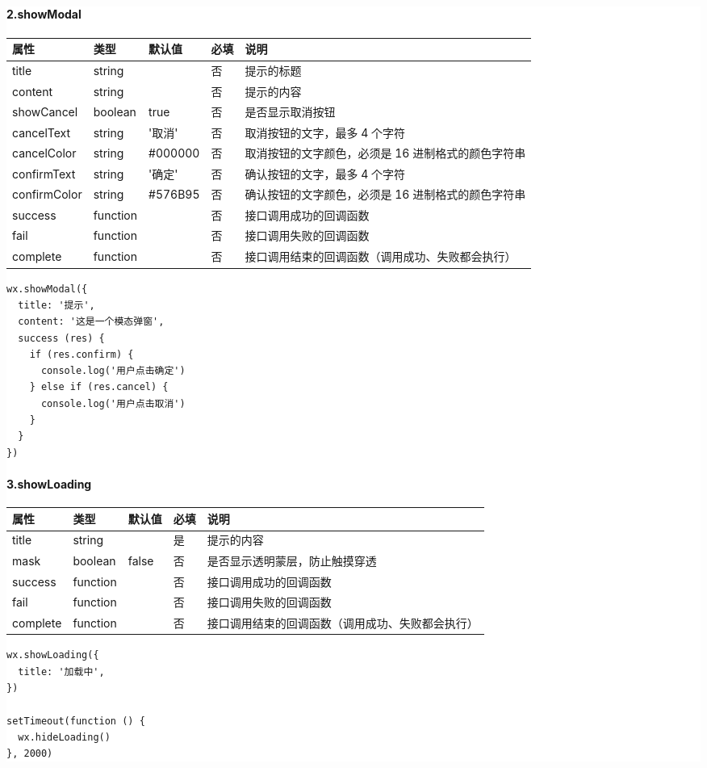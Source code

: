 #### 2.showModal

| 属性         | 类型     | 默认值  | 必填 | 说明                                               |
| :----------- | :------- | :------ | :--- | :------------------------------------------------- |
| title        | string   |         | 否   | 提示的标题                                         |
| content      | string   |         | 否   | 提示的内容                                         |
| showCancel   | boolean  | true    | 否   | 是否显示取消按钮                                   |
| cancelText   | string   | '取消'  | 否   | 取消按钮的文字，最多 4 个字符                      |
| cancelColor  | string   | #000000 | 否   | 取消按钮的文字颜色，必须是 16 进制格式的颜色字符串 |
| confirmText  | string   | '确定'  | 否   | 确认按钮的文字，最多 4 个字符                      |
| confirmColor | string   | #576B95 | 否   | 确认按钮的文字颜色，必须是 16 进制格式的颜色字符串 |
| success      | function |         | 否   | 接口调用成功的回调函数                             |
| fail         | function |         | 否   | 接口调用失败的回调函数                             |
| complete     | function |         | 否   | 接口调用结束的回调函数（调用成功、失败都会执行）   |

```
wx.showModal({
  title: '提示',
  content: '这是一个模态弹窗',
  success (res) {
    if (res.confirm) {
      console.log('用户点击确定')
    } else if (res.cancel) {
      console.log('用户点击取消')
    }
  }
})
```

#### 3.showLoading

| 属性     | 类型     | 默认值 | 必填 | 说明                                             |
| :------- | :------- | :----- | :--- | :----------------------------------------------- |
| title    | string   |        | 是   | 提示的内容                                       |
| mask     | boolean  | false  | 否   | 是否显示透明蒙层，防止触摸穿透                   |
| success  | function |        | 否   | 接口调用成功的回调函数                           |
| fail     | function |        | 否   | 接口调用失败的回调函数                           |
| complete | function |        | 否   | 接口调用结束的回调函数（调用成功、失败都会执行） |

```
wx.showLoading({
  title: '加载中',
})

setTimeout(function () {
  wx.hideLoading()
}, 2000)
```
